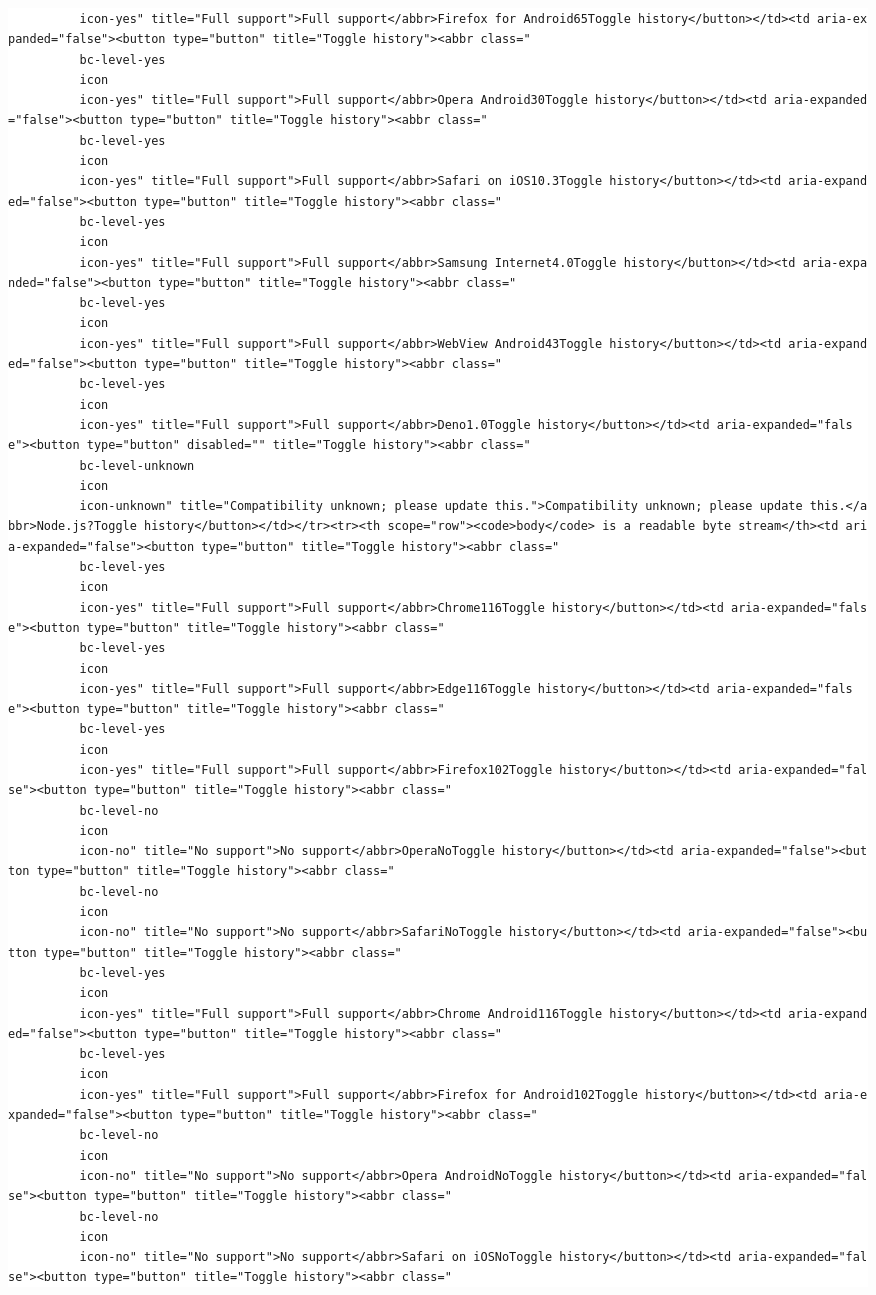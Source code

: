               icon-yes" title="Full support">Full support</abbr>Firefox for Android65Toggle history</button></td><td aria-expanded="false"><button type="button" title="Toggle history"><abbr class="
              bc-level-yes
              icon
              icon-yes" title="Full support">Full support</abbr>Opera Android30Toggle history</button></td><td aria-expanded="false"><button type="button" title="Toggle history"><abbr class="
              bc-level-yes
              icon
              icon-yes" title="Full support">Full support</abbr>Safari on iOS10.3Toggle history</button></td><td aria-expanded="false"><button type="button" title="Toggle history"><abbr class="
              bc-level-yes
              icon
              icon-yes" title="Full support">Full support</abbr>Samsung Internet4.0Toggle history</button></td><td aria-expanded="false"><button type="button" title="Toggle history"><abbr class="
              bc-level-yes
              icon
              icon-yes" title="Full support">Full support</abbr>WebView Android43Toggle history</button></td><td aria-expanded="false"><button type="button" title="Toggle history"><abbr class="
              bc-level-yes
              icon
              icon-yes" title="Full support">Full support</abbr>Deno1.0Toggle history</button></td><td aria-expanded="false"><button type="button" disabled="" title="Toggle history"><abbr class="
              bc-level-unknown
              icon
              icon-unknown" title="Compatibility unknown; please update this.">Compatibility unknown; please update this.</abbr>Node.js?Toggle history</button></td></tr><tr><th scope="row"><code>body</code> is a readable byte stream</th><td aria-expanded="false"><button type="button" title="Toggle history"><abbr class="
              bc-level-yes
              icon
              icon-yes" title="Full support">Full support</abbr>Chrome116Toggle history</button></td><td aria-expanded="false"><button type="button" title="Toggle history"><abbr class="
              bc-level-yes
              icon
              icon-yes" title="Full support">Full support</abbr>Edge116Toggle history</button></td><td aria-expanded="false"><button type="button" title="Toggle history"><abbr class="
              bc-level-yes
              icon
              icon-yes" title="Full support">Full support</abbr>Firefox102Toggle history</button></td><td aria-expanded="false"><button type="button" title="Toggle history"><abbr class="
              bc-level-no
              icon
              icon-no" title="No support">No support</abbr>OperaNoToggle history</button></td><td aria-expanded="false"><button type="button" title="Toggle history"><abbr class="
              bc-level-no
              icon
              icon-no" title="No support">No support</abbr>SafariNoToggle history</button></td><td aria-expanded="false"><button type="button" title="Toggle history"><abbr class="
              bc-level-yes
              icon
              icon-yes" title="Full support">Full support</abbr>Chrome Android116Toggle history</button></td><td aria-expanded="false"><button type="button" title="Toggle history"><abbr class="
              bc-level-yes
              icon
              icon-yes" title="Full support">Full support</abbr>Firefox for Android102Toggle history</button></td><td aria-expanded="false"><button type="button" title="Toggle history"><abbr class="
              bc-level-no
              icon
              icon-no" title="No support">No support</abbr>Opera AndroidNoToggle history</button></td><td aria-expanded="false"><button type="button" title="Toggle history"><abbr class="
              bc-level-no
              icon
              icon-no" title="No support">No support</abbr>Safari on iOSNoToggle history</button></td><td aria-expanded="false"><button type="button" title="Toggle history"><abbr class="